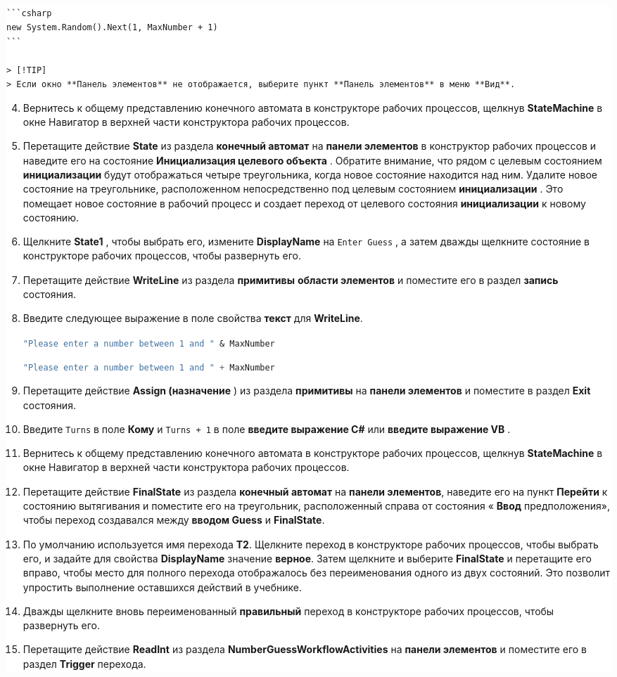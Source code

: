     ```csharp  
    new System.Random().Next(1, MaxNumber + 1)  
    ```  
  
    > [!TIP]
    > Если окно **Панель элементов** не отображается, выберите пункт **Панель элементов** в меню **Вид**.  
  
4. Вернитесь к общему представлению конечного автомата в конструкторе рабочих процессов, щелкнув **StateMachine** в окне Навигатор в верхней части конструктора рабочих процессов.  
  
5. Перетащите действие **State** из раздела **конечный автомат** на **панели элементов** в конструктор рабочих процессов и наведите его на состояние **Инициализация целевого объекта** . Обратите внимание, что рядом с целевым состоянием **инициализации** будут отображаться четыре треугольника, когда новое состояние находится над ним. Удалите новое состояние на треугольнике, расположенном непосредственно под целевым состоянием **инициализации** . Это помещает новое состояние в рабочий процесс и создает переход от целевого состояния **инициализации** к новому состоянию.  
  
6. Щелкните **State1** , чтобы выбрать его, измените **DisplayName** на `Enter Guess` , а затем дважды щелкните состояние в конструкторе рабочих процессов, чтобы развернуть его.  
  
7. Перетащите действие **WriteLine** из раздела **примитивы** **области элементов** и поместите его в раздел **запись** состояния.  
  
8. Введите следующее выражение в поле свойства **текст** для **WriteLine**.  
  
    ```vb  
    "Please enter a number between 1 and " & MaxNumber  
    ```  
  
    ```csharp  
    "Please enter a number between 1 and " + MaxNumber  
    ```  
  
9. Перетащите действие **Assign (назначение** ) из раздела **примитивы** на **панели элементов** и поместите в раздел **Exit** состояния.  
  
10. Введите `Turns` в поле **Кому** и `Turns + 1` в поле **введите выражение C#** или **введите выражение VB** .  
  
11. Вернитесь к общему представлению конечного автомата в конструкторе рабочих процессов, щелкнув **StateMachine** в окне Навигатор в верхней части конструктора рабочих процессов.  
  
12. Перетащите действие **FinalState** из раздела **конечный автомат** на **панели элементов**, наведите его на пункт **Перейти** к состоянию вытягивания и поместите его на треугольник, расположенный справа от состояния « **Ввод** предположения», чтобы переход создавался между **вводом Guess** и **FinalState**.  
  
13. По умолчанию используется имя перехода **T2**. Щелкните переход в конструкторе рабочих процессов, чтобы выбрать его, и задайте для свойства **DisplayName** значение **верное**. Затем щелкните и выберите **FinalState** и перетащите его вправо, чтобы место для полного перехода отображалось без переименования одного из двух состояний. Это позволит упростить выполнение оставшихся действий в учебнике.  
  
14. Дважды щелкните вновь переименованный **правильный** переход в конструкторе рабочих процессов, чтобы развернуть его.  
  
15. Перетащите действие **ReadInt** из раздела **NumberGuessWorkflowActivities** на **панели элементов** и поместите его в раздел **Trigger** перехода.  
  